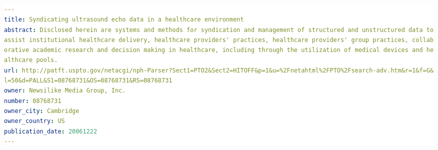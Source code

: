 ```yaml
---
title: Syndicating ultrasound echo data in a healthcare environment
abstract: Disclosed herein are systems and methods for syndication and management of structured and unstructured data to assist institutional healthcare delivery, healthcare providers' practices, healthcare providers' group practices, collaborative academic research and decision making in healthcare, including through the utilization of medical devices and healthcare pools.
url: http://patft.uspto.gov/netacgi/nph-Parser?Sect1=PTO2&Sect2=HITOFF&p=1&u=%2Fnetahtml%2FPTO%2Fsearch-adv.htm&r=1&f=G&l=50&d=PALL&S1=08768731&OS=08768731&RS=08768731
owner: Newsilike Media Group, Inc.
number: 08768731
owner_city: Cambridge
owner_country: US
publication_date: 20061222
---
```

